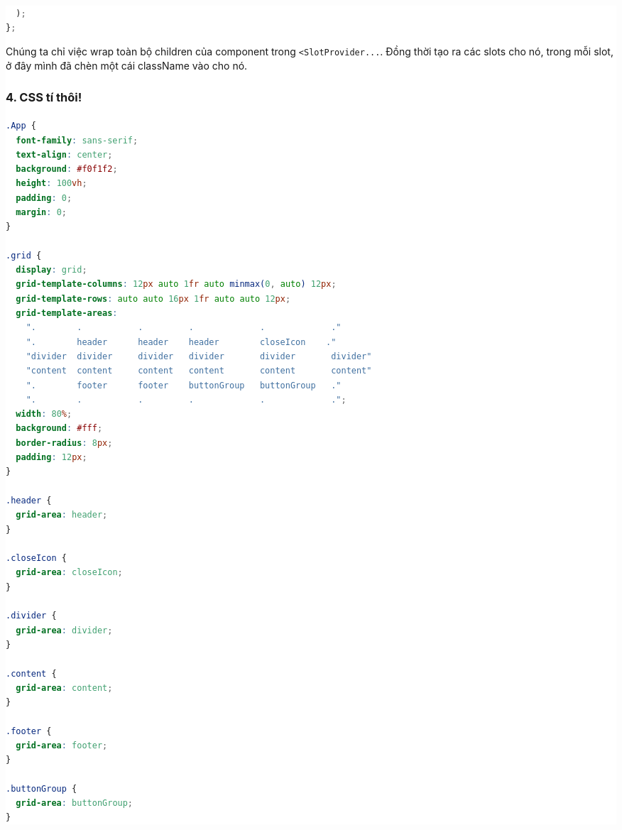 ```jsx
  );
};
```

Chúng ta chỉ việc wrap toàn bộ children của component trong ```<SlotProvider...```. Đồng thời tạo ra các slots cho nó, trong mỗi slot, ở đây mình đã chèn một cái className vào cho nó.

### 4. CSS tí thôi!

```css
.App {
  font-family: sans-serif;
  text-align: center;
  background: #f0f1f2;
  height: 100vh;
  padding: 0;
  margin: 0;
}

.grid {
  display: grid;
  grid-template-columns: 12px auto 1fr auto minmax(0, auto) 12px;
  grid-template-rows: auto auto 16px 1fr auto auto 12px;
  grid-template-areas:
    ".        .           .         .             .             ."
    ".        header      header    header        closeIcon    ."
    "divider  divider     divider   divider       divider       divider"
    "content  content     content   content       content       content"
    ".        footer      footer    buttonGroup   buttonGroup   ."
    ".        .           .         .             .             .";
  width: 80%;
  background: #fff;
  border-radius: 8px;
  padding: 12px;
}

.header {
  grid-area: header;
}

.closeIcon {
  grid-area: closeIcon;
}

.divider {
  grid-area: divider;
}

.content {
  grid-area: content;
}

.footer {
  grid-area: footer;
}

.buttonGroup {
  grid-area: buttonGroup;
}
```
